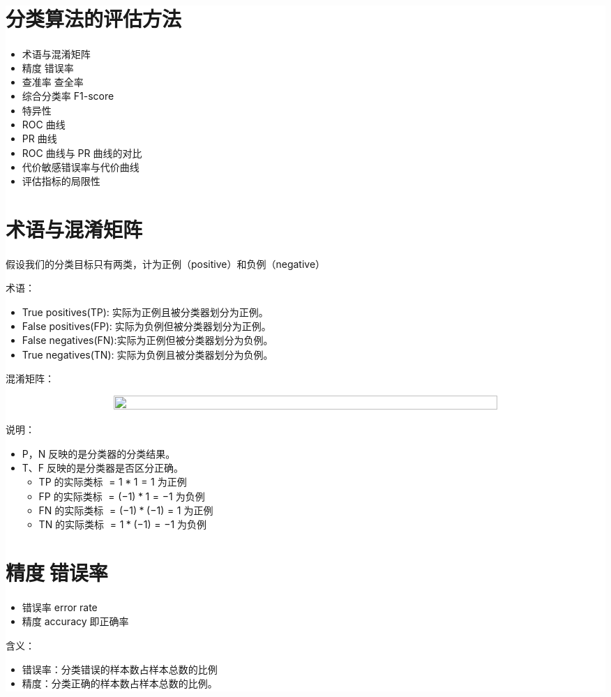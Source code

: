 # 分类算法的评估方法

- 术语与混淆矩阵
- 精度 错误率
- 查准率 查全率
- 综合分类率 F1-score
- 特异性
- ROC 曲线
- PR 曲线
- ROC 曲线与 PR 曲线的对比
- 代价敏感错误率与代价曲线
- 评估指标的局限性





# 术语与混淆矩阵

假设我们的分类目标只有两类，计为正例（positive）和负例（negative）

术语：

- True positives(TP):  实际为正例且被分类器划分为正例。
- False positives(FP): 实际为负例但被分类器划分为正例。
- False negatives(FN):实际为正例但被分类器划分为负例。
- True negatives(TN): 实际为负例且被分类器划分为负例。　

混淆矩阵：

<p align="center">
	<img width="80%" height="70%" src="http://images.iterate.site/blog/image/20200305/PHtEVmD4aggc.png?imageslim">
</p>

说明：

- P，N 反映的是分类器的分类结果。
- T、F 反映的是分类器是否区分正确。
  -  TP 的实际类标 $=1*1=1$ 为正例
  -  FP 的实际类标 $=(-1)*1=-1$ 为负例
  -  FN 的实际类标 $=(-1)*(-1)=1$ 为正例
  -  TN 的实际类标 $=1*(-1)=-1$ 为负例



# 精度 错误率


- 错误率 error rate
- 精度 accuracy 即正确率

含义：

- 错误率：分类错误的样本数占样本总数的比例
- 精度：分类正确的样本数占样本总数的比例。 
